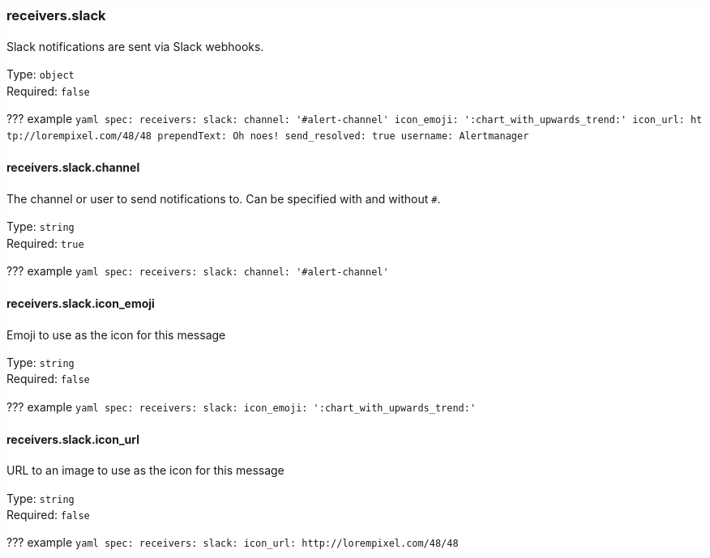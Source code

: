 ### receivers.slack
Slack notifications are sent via Slack webhooks.

Type: `object`<br />
Required: `false`<br />

??? example
    ``` yaml
    spec:
      receivers:
        slack:
          channel: '#alert-channel'
          icon_emoji: ':chart_with_upwards_trend:'
          icon_url: http://lorempixel.com/48/48
          prependText: Oh noes!
          send_resolved: true
          username: Alertmanager
    ```

#### receivers.slack.channel
The channel or user to send notifications to. Can be specified with and without `#`.

Type: `string`<br />
Required: `true`<br />

??? example
    ``` yaml
    spec:
      receivers:
        slack:
          channel: '#alert-channel'
    ```

#### receivers.slack.icon_emoji
Emoji to use as the icon for this message

Type: `string`<br />
Required: `false`<br />

??? example
    ``` yaml
    spec:
      receivers:
        slack:
          icon_emoji: ':chart_with_upwards_trend:'
    ```

#### receivers.slack.icon_url
URL to an image to use as the icon for this message

Type: `string`<br />
Required: `false`<br />

??? example
    ``` yaml
    spec:
      receivers:
        slack:
          icon_url: http://lorempixel.com/48/48
    ```
